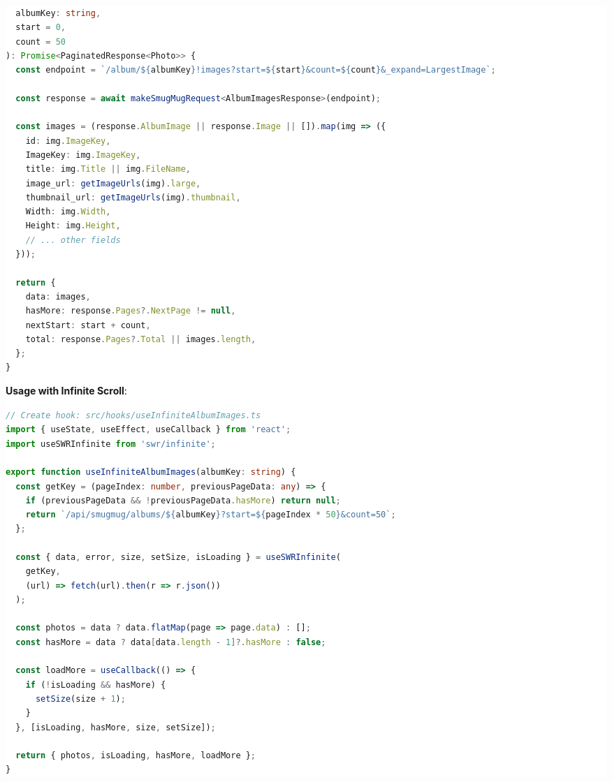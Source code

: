 ```typescript
  albumKey: string,
  start = 0,
  count = 50
): Promise<PaginatedResponse<Photo>> {
  const endpoint = `/album/${albumKey}!images?start=${start}&count=${count}&_expand=LargestImage`;

  const response = await makeSmugMugRequest<AlbumImagesResponse>(endpoint);

  const images = (response.AlbumImage || response.Image || []).map(img => ({
    id: img.ImageKey,
    ImageKey: img.ImageKey,
    title: img.Title || img.FileName,
    image_url: getImageUrls(img).large,
    thumbnail_url: getImageUrls(img).thumbnail,
    Width: img.Width,
    Height: img.Height,
    // ... other fields
  }));

  return {
    data: images,
    hasMore: response.Pages?.NextPage != null,
    nextStart: start + count,
    total: response.Pages?.Total || images.length,
  };
}
```

**Usage with Infinite Scroll**:
```typescript
// Create hook: src/hooks/useInfiniteAlbumImages.ts
import { useState, useEffect, useCallback } from 'react';
import useSWRInfinite from 'swr/infinite';

export function useInfiniteAlbumImages(albumKey: string) {
  const getKey = (pageIndex: number, previousPageData: any) => {
    if (previousPageData && !previousPageData.hasMore) return null;
    return `/api/smugmug/albums/${albumKey}?start=${pageIndex * 50}&count=50`;
  };

  const { data, error, size, setSize, isLoading } = useSWRInfinite(
    getKey,
    (url) => fetch(url).then(r => r.json())
  );

  const photos = data ? data.flatMap(page => page.data) : [];
  const hasMore = data ? data[data.length - 1]?.hasMore : false;

  const loadMore = useCallback(() => {
    if (!isLoading && hasMore) {
      setSize(size + 1);
    }
  }, [isLoading, hasMore, size, setSize]);

  return { photos, isLoading, hasMore, loadMore };
}
```
